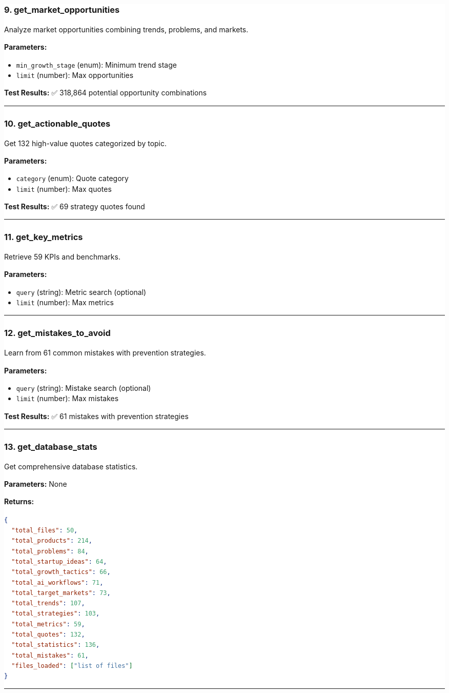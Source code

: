 
### 9. **get_market_opportunities**
Analyze market opportunities combining trends, problems, and markets.

**Parameters:**
- `min_growth_stage` (enum): Minimum trend stage
- `limit` (number): Max opportunities

**Test Results:** ✅ 318,864 potential opportunity combinations

---

### 10. **get_actionable_quotes**
Get 132 high-value quotes categorized by topic.

**Parameters:**
- `category` (enum): Quote category
- `limit` (number): Max quotes

**Test Results:** ✅ 69 strategy quotes found

---

### 11. **get_key_metrics**
Retrieve 59 KPIs and benchmarks.

**Parameters:**
- `query` (string): Metric search (optional)
- `limit` (number): Max metrics

---

### 12. **get_mistakes_to_avoid**
Learn from 61 common mistakes with prevention strategies.

**Parameters:**
- `query` (string): Mistake search (optional)
- `limit` (number): Max mistakes

**Test Results:** ✅ 61 mistakes with prevention strategies

---

### 13. **get_database_stats**
Get comprehensive database statistics.

**Parameters:** None

**Returns:**
```json
{
  "total_files": 50,
  "total_products": 214,
  "total_problems": 84,
  "total_startup_ideas": 64,
  "total_growth_tactics": 66,
  "total_ai_workflows": 71,
  "total_target_markets": 73,
  "total_trends": 107,
  "total_strategies": 103,
  "total_metrics": 59,
  "total_quotes": 132,
  "total_statistics": 136,
  "total_mistakes": 61,
  "files_loaded": ["list of files"]
}
```

---
